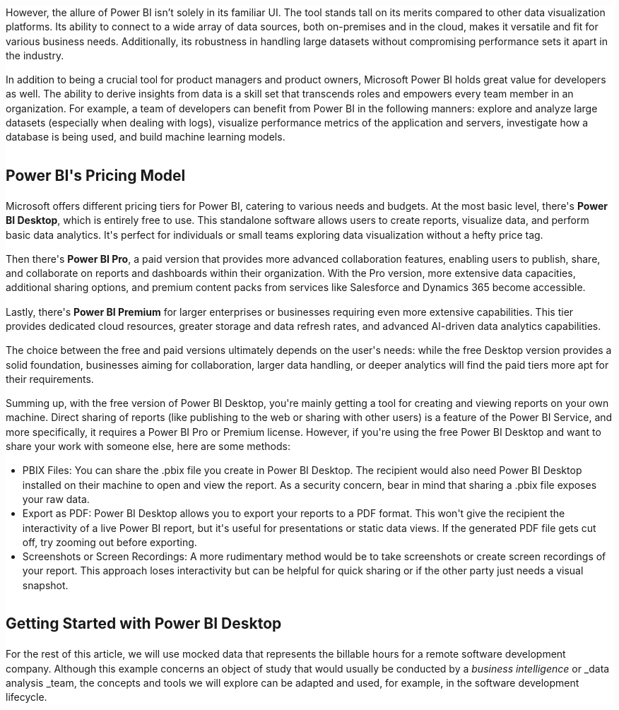 However, the allure of Power BI isn’t solely in its familiar UI. The tool stands tall on its merits compared to other data visualization platforms. Its ability to connect to a wide array of data sources, both on-premises and in the cloud, makes it versatile and fit for various business needs. Additionally, its robustness in handling large datasets without compromising performance sets it apart in the industry.

In addition to being a crucial tool for product managers and product owners, Microsoft Power BI holds great value for developers as well. The ability to derive insights from data is a skill set that transcends roles and empowers every team member in an organization. For example, a team of developers can benefit from Power BI in the following manners: explore and analyze large datasets (especially when dealing with logs), visualize performance metrics of the application and servers, investigate how a database is being used, and build machine learning models.

## Power BI's Pricing Model

Microsoft offers different pricing tiers for Power BI, catering to various needs and budgets. At the most basic level, there's **Power BI Desktop**, which is entirely free to use. This standalone software allows users to create reports, visualize data, and perform basic data analytics. It's perfect for individuals or small teams exploring data visualization without a hefty price tag.

Then there's **Power BI Pro**, a paid version that provides more advanced collaboration features, enabling users to publish, share, and collaborate on reports and dashboards within their organization. With the Pro version, more extensive data capacities, additional sharing options, and premium content packs from services like Salesforce and Dynamics 365 become accessible.

Lastly, there's **Power BI Premium** for larger enterprises or businesses requiring even more extensive capabilities. This tier provides dedicated cloud resources, greater storage and data refresh rates, and advanced AI-driven data analytics capabilities.

The choice between the free and paid versions ultimately depends on the user's needs: while the free Desktop version provides a solid foundation, businesses aiming for collaboration, larger data handling, or deeper analytics will find the paid tiers more apt for their requirements.

Summing up, with the free version of Power BI Desktop, you're mainly getting a tool for creating and viewing reports on your own machine. Direct sharing of reports (like publishing to the web or sharing with other users) is a feature of the Power BI Service, and more specifically, it requires a Power BI Pro or Premium license. However, if you're using the free Power BI Desktop and want to share your work with someone else, here are some methods:

* PBIX Files: You can share the .pbix file you create in Power BI Desktop. The recipient would also need Power BI Desktop installed on their machine to open and view the report. As a security concern, bear in mind that sharing a .pbix file exposes your raw data.
* Export as PDF: Power BI Desktop allows you to export your reports to a PDF format. This won't give the recipient the interactivity of a live Power BI report, but it's useful for presentations or static data views. If the generated PDF file gets cut off, try zooming out before exporting.
* Screenshots or Screen Recordings: A more rudimentary method would be to take screenshots or create screen recordings of your report. This approach loses interactivity but can be helpful for quick sharing or if the other party just needs a visual snapshot.

## Getting Started with Power BI Desktop

For the rest of this article, we will use mocked data that represents the billable hours for a remote software development company. Although this example concerns an object of study that would usually be conducted by a _business intelligence_ or _data analysis _team, the concepts and tools we will explore can be adapted and used, for example, in the software development lifecycle.
